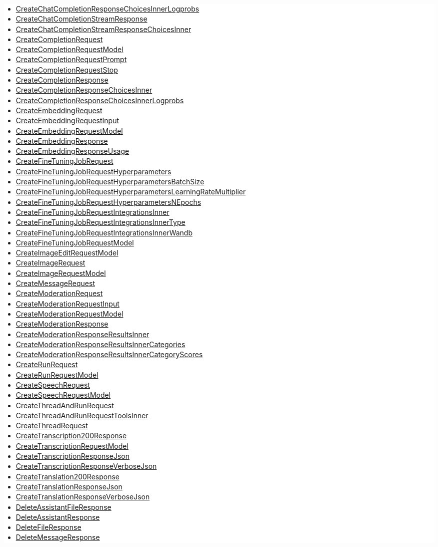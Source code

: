 - [CreateChatCompletionResponseChoicesInnerLogprobs](doc//CreateChatCompletionResponseChoicesInnerLogprobs.md)
 - [CreateChatCompletionStreamResponse](doc//CreateChatCompletionStreamResponse.md)
 - [CreateChatCompletionStreamResponseChoicesInner](doc//CreateChatCompletionStreamResponseChoicesInner.md)
 - [CreateCompletionRequest](doc//CreateCompletionRequest.md)
 - [CreateCompletionRequestModel](doc//CreateCompletionRequestModel.md)
 - [CreateCompletionRequestPrompt](doc//CreateCompletionRequestPrompt.md)
 - [CreateCompletionRequestStop](doc//CreateCompletionRequestStop.md)
 - [CreateCompletionResponse](doc//CreateCompletionResponse.md)
 - [CreateCompletionResponseChoicesInner](doc//CreateCompletionResponseChoicesInner.md)
 - [CreateCompletionResponseChoicesInnerLogprobs](doc//CreateCompletionResponseChoicesInnerLogprobs.md)
 - [CreateEmbeddingRequest](doc//CreateEmbeddingRequest.md)
 - [CreateEmbeddingRequestInput](doc//CreateEmbeddingRequestInput.md)
 - [CreateEmbeddingRequestModel](doc//CreateEmbeddingRequestModel.md)
 - [CreateEmbeddingResponse](doc//CreateEmbeddingResponse.md)
 - [CreateEmbeddingResponseUsage](doc//CreateEmbeddingResponseUsage.md)
 - [CreateFineTuningJobRequest](doc//CreateFineTuningJobRequest.md)
 - [CreateFineTuningJobRequestHyperparameters](doc//CreateFineTuningJobRequestHyperparameters.md)
 - [CreateFineTuningJobRequestHyperparametersBatchSize](doc//CreateFineTuningJobRequestHyperparametersBatchSize.md)
 - [CreateFineTuningJobRequestHyperparametersLearningRateMultiplier](doc//CreateFineTuningJobRequestHyperparametersLearningRateMultiplier.md)
 - [CreateFineTuningJobRequestHyperparametersNEpochs](doc//CreateFineTuningJobRequestHyperparametersNEpochs.md)
 - [CreateFineTuningJobRequestIntegrationsInner](doc//CreateFineTuningJobRequestIntegrationsInner.md)
 - [CreateFineTuningJobRequestIntegrationsInnerType](doc//CreateFineTuningJobRequestIntegrationsInnerType.md)
 - [CreateFineTuningJobRequestIntegrationsInnerWandb](doc//CreateFineTuningJobRequestIntegrationsInnerWandb.md)
 - [CreateFineTuningJobRequestModel](doc//CreateFineTuningJobRequestModel.md)
 - [CreateImageEditRequestModel](doc//CreateImageEditRequestModel.md)
 - [CreateImageRequest](doc//CreateImageRequest.md)
 - [CreateImageRequestModel](doc//CreateImageRequestModel.md)
 - [CreateMessageRequest](doc//CreateMessageRequest.md)
 - [CreateModerationRequest](doc//CreateModerationRequest.md)
 - [CreateModerationRequestInput](doc//CreateModerationRequestInput.md)
 - [CreateModerationRequestModel](doc//CreateModerationRequestModel.md)
 - [CreateModerationResponse](doc//CreateModerationResponse.md)
 - [CreateModerationResponseResultsInner](doc//CreateModerationResponseResultsInner.md)
 - [CreateModerationResponseResultsInnerCategories](doc//CreateModerationResponseResultsInnerCategories.md)
 - [CreateModerationResponseResultsInnerCategoryScores](doc//CreateModerationResponseResultsInnerCategoryScores.md)
 - [CreateRunRequest](doc//CreateRunRequest.md)
 - [CreateRunRequestModel](doc//CreateRunRequestModel.md)
 - [CreateSpeechRequest](doc//CreateSpeechRequest.md)
 - [CreateSpeechRequestModel](doc//CreateSpeechRequestModel.md)
 - [CreateThreadAndRunRequest](doc//CreateThreadAndRunRequest.md)
 - [CreateThreadAndRunRequestToolsInner](doc//CreateThreadAndRunRequestToolsInner.md)
 - [CreateThreadRequest](doc//CreateThreadRequest.md)
 - [CreateTranscription200Response](doc//CreateTranscription200Response.md)
 - [CreateTranscriptionRequestModel](doc//CreateTranscriptionRequestModel.md)
 - [CreateTranscriptionResponseJson](doc//CreateTranscriptionResponseJson.md)
 - [CreateTranscriptionResponseVerboseJson](doc//CreateTranscriptionResponseVerboseJson.md)
 - [CreateTranslation200Response](doc//CreateTranslation200Response.md)
 - [CreateTranslationResponseJson](doc//CreateTranslationResponseJson.md)
 - [CreateTranslationResponseVerboseJson](doc//CreateTranslationResponseVerboseJson.md)
 - [DeleteAssistantFileResponse](doc//DeleteAssistantFileResponse.md)
 - [DeleteAssistantResponse](doc//DeleteAssistantResponse.md)
 - [DeleteFileResponse](doc//DeleteFileResponse.md)
 - [DeleteMessageResponse](doc//DeleteMessageResponse.md)